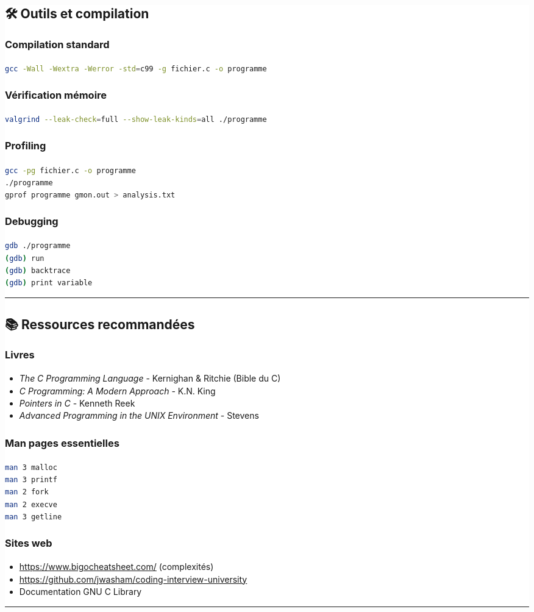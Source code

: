 
## 🛠️ Outils et compilation

### Compilation standard
```bash
gcc -Wall -Wextra -Werror -std=c99 -g fichier.c -o programme
```

### Vérification mémoire
```bash
valgrind --leak-check=full --show-leak-kinds=all ./programme
```

### Profiling
```bash
gcc -pg fichier.c -o programme
./programme
gprof programme gmon.out > analysis.txt
```

### Debugging
```bash
gdb ./programme
(gdb) run
(gdb) backtrace
(gdb) print variable
```

---

## 📚 Ressources recommandées

### Livres
- *The C Programming Language* - Kernighan & Ritchie (Bible du C)
- *C Programming: A Modern Approach* - K.N. King
- *Pointers in C* - Kenneth Reek
- *Advanced Programming in the UNIX Environment* - Stevens

### Man pages essentielles
```bash
man 3 malloc
man 3 printf
man 2 fork
man 2 execve
man 3 getline
```

### Sites web
- https://www.bigocheatsheet.com/ (complexités)
- https://github.com/jwasham/coding-interview-university
- Documentation GNU C Library

---
